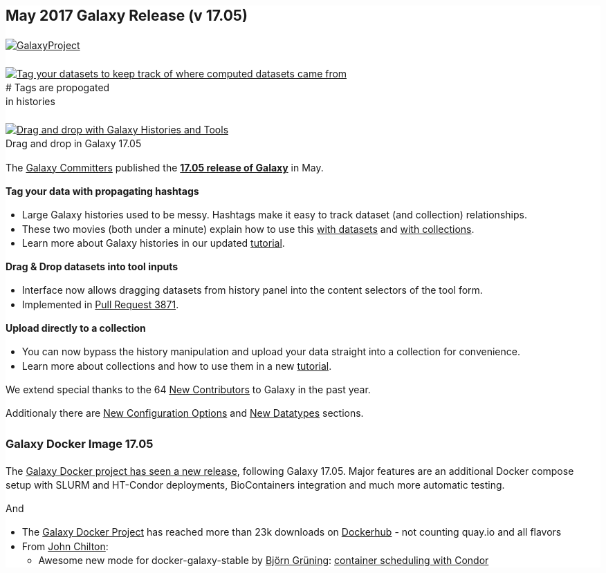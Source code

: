 ## May 2017 Galaxy Release (v 17.05)

<div class="right">
<a href='http://getgalaxy.org'><img src="/src/images/logos/GalaxyNewLogo_GalaxyProject_Trans.png" alt="GalaxyProject" width="200" /></a><br /><br />
<a href="https://vimeo.com/216884518"><img src="/src/images/news-graphics/dataset-tagging-17-05.png" alt="Tag your datasets to keep track of where computed datasets came from" width="200" /></a><br /># Tags are propogated<br />in histories<br /><br />
<a href="https://depot.galaxyproject.org/hub/attachments/documents/videos/dataset-drag-17-05.gif"><img src="/src/images/news-graphics/dataset-drag-17-05.png" alt='Drag and drop with Galaxy Histories and Tools' width="200" /></a><br />Drag and drop in Galaxy 17.05
</div>

The [Galaxy Committers](https://github.com/galaxyproject/galaxy/blob/dev/doc/source/project/organization.rst) published the **[17.05 release of Galaxy](https://docs.galaxyproject.org/en/master/releases/17.05_announce.html)** in May.

**Tag your data with propagating hashtags**

* Large Galaxy histories used to be messy. Hashtags make it easy to track dataset (and collection) relationships.
* These two movies (both under a minute) explain how to use this [with datasets](https://vimeo.com/216884518) and [with collections](https://vimeo.com/216895965).
* Learn more about Galaxy histories in our updated [tutorial](https://galaxyproject.org/tutorials/histories/).

**Drag & Drop datasets into tool inputs**

* Interface now allows dragging datasets from history panel into the content selectors of the tool form.
* Implemented in [Pull Request 3871](https://github.com/galaxyproject/galaxy/pull/3871).

**Upload directly to a collection**

* You can now bypass the history manipulation and upload your data straight into a collection for convenience.
*  Learn more about collections and how to use them in a new [tutorial](https://galaxyproject.org/tutorials/collections/).

We extend special thanks to the 64 [New Contributors](https://docs.galaxyproject.org/en/master/releases/17.05_announce.html#new-contributors) to Galaxy in the past year.

Additionaly there are [New Configuration Options](https://docs.galaxyproject.org/en/master/releases/17.05_announce.html#new-configuration-options)  and [New Datatypes](https://docs.galaxyproject.org/en/master/releases/17.05_announce.html#new-datatypes) sections.


### Galaxy Docker Image 17.05

The [Galaxy Docker project has seen a new release](https://github.com/bgruening/docker-galaxy-stable/releases/tag/17.05), following Galaxy 17.05. Major features are an additional Docker compose setup with SLURM and HT-Condor deployments, BioContainers integration and much more automatic testing.

And

* The [Galaxy Docker Project](https://github.com/bgruening/docker-galaxy-stable) has reached more than 23k downloads on [Dockerhub](https://hub.docker.com/r/bgruening/galaxy-stable/) - not counting quay.io and all flavors 
* From [John Chilton](/src/people/john-chilton/index.md): 
  * Awesome new mode for docker-galaxy-stable by  [Björn Grüning](/src/people/bjoern-gruening/index.md): [container scheduling with Condor](https://github.com/bgruening/docker-galaxy-stable/pull/323)
